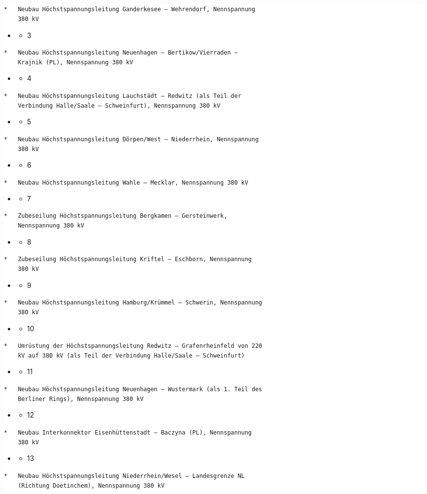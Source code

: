     *   Neubau Höchstspannungsleitung Ganderkesee – Wehrendorf, Nennspannung
        380 kV


*    *   3

    *   Neubau Höchstspannungsleitung Neuenhagen – Bertikow/Vierraden –
        Krajnik (PL), Nennspannung 380 kV


*    *   4

    *   Neubau Höchstspannungsleitung Lauchstädt – Redwitz (als Teil der
        Verbindung Halle/Saale – Schweinfurt), Nennspannung 380 kV


*    *   5

    *   Neubau Höchstspannungsleitung Dörpen/West – Niederrhein, Nennspannung
        380 kV


*    *   6

    *   Neubau Höchstspannungsleitung Wahle – Mecklar, Nennspannung 380 kV


*    *   7

    *   Zubeseilung Höchstspannungsleitung Bergkamen – Gersteinwerk,
        Nennspannung 380 kV


*    *   8

    *   Zubeseilung Höchstspannungsleitung Kriftel – Eschborn, Nennspannung
        380 kV


*    *   9

    *   Neubau Höchstspannungsleitung Hamburg/Krümmel – Schwerin, Nennspannung
        380 kV


*    *   10

    *   Umrüstung der Höchstspannungsleitung Redwitz – Grafenrheinfeld von 220
        kV auf 380 kV (als Teil der Verbindung Halle/Saale – Schweinfurt)


*    *   11

    *   Neubau Höchstspannungsleitung Neuenhagen – Wustermark (als 1. Teil des
        Berliner Rings), Nennspannung 380 kV


*    *   12

    *   Neubau Interkonnektor Eisenhüttenstadt – Baczyna (PL), Nennspannung
        380 kV


*    *   13

    *   Neubau Höchstspannungsleitung Niederrhein/Wesel – Landesgrenze NL
        (Richtung Doetinchem), Nennspannung 380 kV

